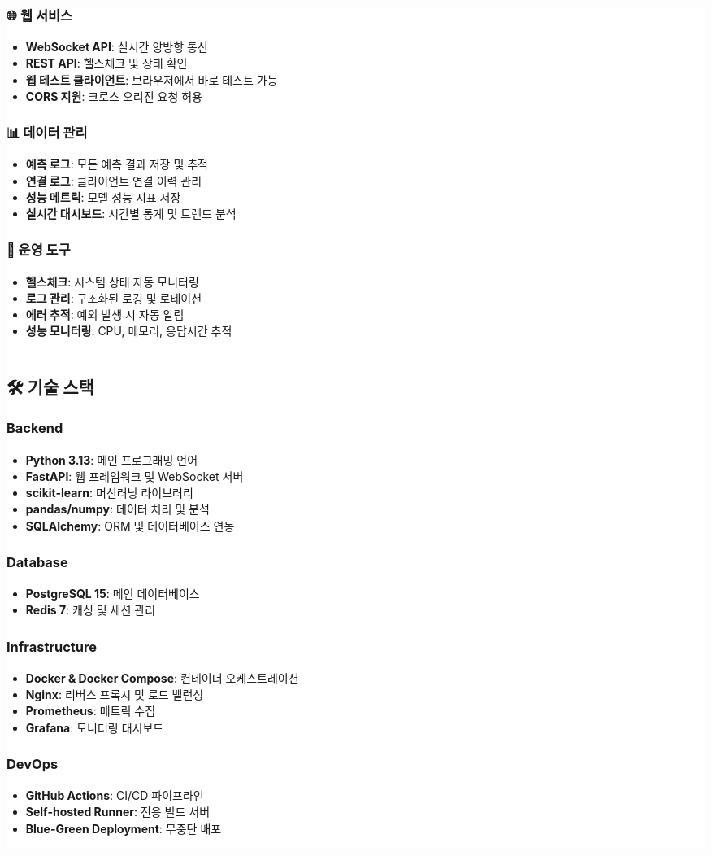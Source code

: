 ### 🌐 웹 서비스

- **WebSocket API**: 실시간 양방향 통신
- **REST API**: 헬스체크 및 상태 확인
- **웹 테스트 클라이언트**: 브라우저에서 바로 테스트 가능
- **CORS 지원**: 크로스 오리진 요청 허용

### 📊 데이터 관리

- **예측 로그**: 모든 예측 결과 저장 및 추적
- **연결 로그**: 클라이언트 연결 이력 관리
- **성능 메트릭**: 모델 성능 지표 저장
- **실시간 대시보드**: 시간별 통계 및 트렌드 분석

### 🔧 운영 도구

- **헬스체크**: 시스템 상태 자동 모니터링
- **로그 관리**: 구조화된 로깅 및 로테이션
- **에러 추적**: 예외 발생 시 자동 알림
- **성능 모니터링**: CPU, 메모리, 응답시간 추적

---

## 🛠 기술 스택

### Backend

- **Python 3.13**: 메인 프로그래밍 언어
- **FastAPI**: 웹 프레임워크 및 WebSocket 서버
- **scikit-learn**: 머신러닝 라이브러리
- **pandas/numpy**: 데이터 처리 및 분석
- **SQLAlchemy**: ORM 및 데이터베이스 연동

### Database

- **PostgreSQL 15**: 메인 데이터베이스
- **Redis 7**: 캐싱 및 세션 관리

### Infrastructure

- **Docker & Docker Compose**: 컨테이너 오케스트레이션
- **Nginx**: 리버스 프록시 및 로드 밸런싱
- **Prometheus**: 메트릭 수집
- **Grafana**: 모니터링 대시보드

### DevOps

- **GitHub Actions**: CI/CD 파이프라인
- **Self-hosted Runner**: 전용 빌드 서버
- **Blue-Green Deployment**: 무중단 배포

---

